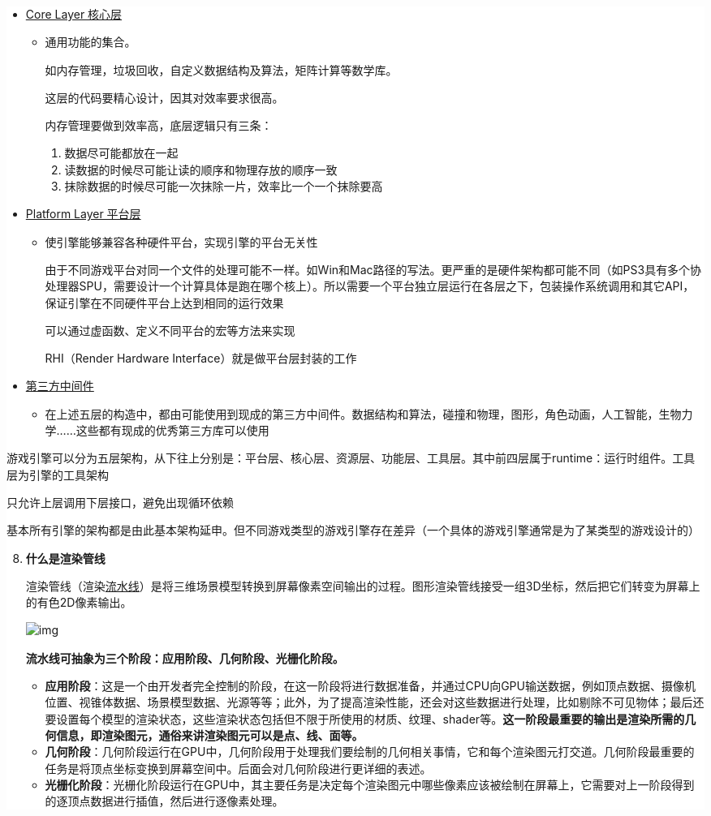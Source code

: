    - [Core Layer 核心层](https://devpress.csdn.net/aws-game/63d8c631406cc11597718976.html?spm=1001.2101.3001.6650.5&utm_medium=distribute.pc_relevant.none-task-blog-2~default~BlogCommendFromBaidu~activity-5-123650897-blog-126901784.235^v32^pc_relevant_default_base3&depth_1-utm_source=distribute.pc_relevant.none-task-blog-2~default~BlogCommendFromBaidu~activity-5-123650897-blog-126901784.235^v32^pc_relevant_default_base3&utm_relevant_index=10#Core_Layer__32)

     - 通用功能的集合。

       如内存管理，垃圾回收，自定义数据结构及算法，矩阵计算等数学库。

       这层的代码要精心设计，因其对效率要求很高。

       内存管理要做到效率高，底层逻辑只有三条：

       1. 数据尽可能都放在一起
       2. 读数据的时候尽可能让读的顺序和物理存放的顺序一致
       3. 抹除数据的时候尽可能一次抹除一片，效率比一个一个抹除要高

   - [Platform Layer 平台层](https://devpress.csdn.net/aws-game/63d8c631406cc11597718976.html?spm=1001.2101.3001.6650.5&utm_medium=distribute.pc_relevant.none-task-blog-2~default~BlogCommendFromBaidu~activity-5-123650897-blog-126901784.235^v32^pc_relevant_default_base3&depth_1-utm_source=distribute.pc_relevant.none-task-blog-2~default~BlogCommendFromBaidu~activity-5-123650897-blog-126901784.235^v32^pc_relevant_default_base3&utm_relevant_index=10#Platform_Layer__43)

     - 使引擎能够兼容各种硬件平台，实现引擎的平台无关性

       由于不同游戏平台对同一个文件的处理可能不一样。如Win和Mac路径的写法。更严重的是硬件架构都可能不同（如PS3具有多个协处理器SPU，需要设计一个计算具体是跑在哪个核上）。所以需要一个平台独立层运行在各层之下，包装操作系统调用和其它API，保证引擎在不同硬件平台上达到相同的运行效果

       可以通过虚函数、定义不同平台的宏等方法来实现

       RHI（Render Hardware Interface）就是做平台层封装的工作

   - [第三方中间件](https://devpress.csdn.net/aws-game/63d8c631406cc11597718976.html?spm=1001.2101.3001.6650.5&utm_medium=distribute.pc_relevant.none-task-blog-2~default~BlogCommendFromBaidu~activity-5-123650897-blog-126901784.235^v32^pc_relevant_default_base3&depth_1-utm_source=distribute.pc_relevant.none-task-blog-2~default~BlogCommendFromBaidu~activity-5-123650897-blog-126901784.235^v32^pc_relevant_default_base3&utm_relevant_index=10#Platform_Layer__43)

     - 在上述五层的构造中，都由可能使用到现成的第三方中间件。数据结构和算法，碰撞和物理，图形，角色动画，人工智能，生物力学……这些都有现成的优秀第三方库可以使用

   

   游戏引擎可以分为五层架构，从下往上分别是：平台层、核心层、资源层、功能层、工具层。其中前四层属于runtime：运行时组件。工具层为引擎的工具架构

   只允许上层调用下层接口，避免出现循环依赖

   基本所有引擎的架构都是由此基本架构延申。但不同游戏类型的游戏引擎存在差异（一个具体的游戏引擎通常是为了某类型的游戏设计的）

8. **什么是渲染管线**

   渲染管线（渲染[流水线](https://so.csdn.net/so/search?q=流水线&spm=1001.2101.3001.7020)）是将三维场景模型转换到屏幕像素空间输出的过程。图形渲染管线接受一组3D坐标，然后把它们转变为屏幕上的有色2D像素输出。

   ![img](https://img-blog.csdnimg.cn/28a95f67229841bc9c6ae052943648be.png)

   **流水线可抽象为三个阶段：应用阶段、几何阶段、光栅化阶段。**

   - **应用阶段**：这是一个由开发者完全控制的阶段，在这一阶段将进行数据准备，并通过CPU向GPU输送数据，例如顶点数据、摄像机位置、视锥体数据、场景模型数据、光源等等；此外，为了提高渲染性能，还会对这些数据进行处理，比如剔除不可见物体；最后还要设置每个模型的渲染状态，这些渲染状态包括但不限于所使用的材质、纹理、shader等。**这一阶段最重要的输出是渲染所需的几何信息，即渲染图元，通俗来讲渲染图元可以是点、线、面等。**
   - **几何阶段**：几何阶段运行在GPU中，几何阶段用于处理我们要绘制的几何相关事情，它和每个渲染图元打交道。几何阶段最重要的任务是将顶点坐标变换到屏幕空间中。后面会对几何阶段进行更详细的表述。
   - **光栅化阶段**：光栅化阶段运行在GPU中，其主要任务是决定每个渲染图元中哪些像素应该被绘制在屏幕上，它需要对上一阶段得到的逐顶点数据进行插值，然后进行逐像素处理。
